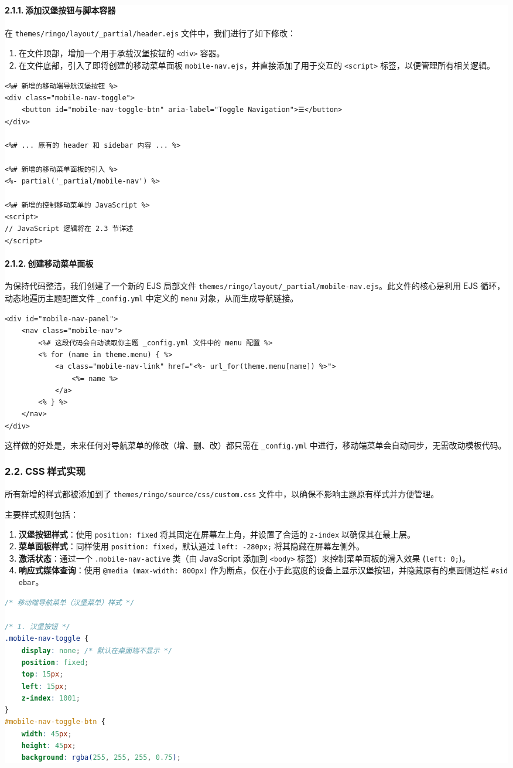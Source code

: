 #### 2.1.1. 添加汉堡按钮与脚本容器

在 `themes/ringo/layout/_partial/header.ejs` 文件中，我们进行了如下修改：
1.  在文件顶部，增加一个用于承载汉堡按钮的 `<div>` 容器。
2.  在文件底部，引入了即将创建的移动菜单面板 `mobile-nav.ejs`，并直接添加了用于交互的 `<script>` 标签，以便管理所有相关逻辑。

```ejs
<%# 新增的移动端导航汉堡按钮 %>
<div class="mobile-nav-toggle">
    <button id="mobile-nav-toggle-btn" aria-label="Toggle Navigation">☰</button>
</div>

<%# ... 原有的 header 和 sidebar 内容 ... %>

<%# 新增的移动菜单面板的引入 %>
<%- partial('_partial/mobile-nav') %>

<%# 新增的控制移动菜单的 JavaScript %>
<script>
// JavaScript 逻辑将在 2.3 节详述
</script>
```

#### 2.1.2. 创建移动菜单面板

为保持代码整洁，我们创建了一个新的 EJS 局部文件 `themes/ringo/layout/_partial/mobile-nav.ejs`。此文件的核心是利用 EJS 循环，动态地遍历主题配置文件 `_config.yml` 中定义的 `menu` 对象，从而生成导航链接。

```ejs
<div id="mobile-nav-panel">
    <nav class="mobile-nav">
        <%# 这段代码会自动读取你主题 _config.yml 文件中的 menu 配置 %>
        <% for (name in theme.menu) { %>
            <a class="mobile-nav-link" href="<%- url_for(theme.menu[name]) %>">
                <%= name %>
            </a>
        <% } %>
    </nav>
</div>
```
这样做的好处是，未来任何对导航菜单的修改（增、删、改）都只需在 `_config.yml` 中进行，移动端菜单会自动同步，无需改动模板代码。

### 2.2. CSS 样式实现

所有新增的样式都被添加到了 `themes/ringo/source/css/custom.css` 文件中，以确保不影响主题原有样式并方便管理。

主要样式规则包括：
1.  **汉堡按钮样式**：使用 `position: fixed` 将其固定在屏幕左上角，并设置了合适的 `z-index` 以确保其在最上层。
2.  **菜单面板样式**：同样使用 `position: fixed`，默认通过 `left: -280px;` 将其隐藏在屏幕左侧外。
3.  **激活状态**：通过一个 `.mobile-nav-active` 类（由 JavaScript 添加到 `<body>` 标签）来控制菜单面板的滑入效果 (`left: 0;`)。
4.  **响应式媒体查询**：使用 `@media (max-width: 800px)` 作为断点，仅在小于此宽度的设备上显示汉堡按钮，并隐藏原有的桌面侧边栏 `#sidebar`。

```css
/* 移动端导航菜单（汉堡菜单）样式 */

/* 1. 汉堡按钮 */
.mobile-nav-toggle {
    display: none; /* 默认在桌面端不显示 */
    position: fixed;
    top: 15px;
    left: 15px;
    z-index: 1001;
}
#mobile-nav-toggle-btn {
    width: 45px;
    height: 45px;
    background: rgba(255, 255, 255, 0.75);
```